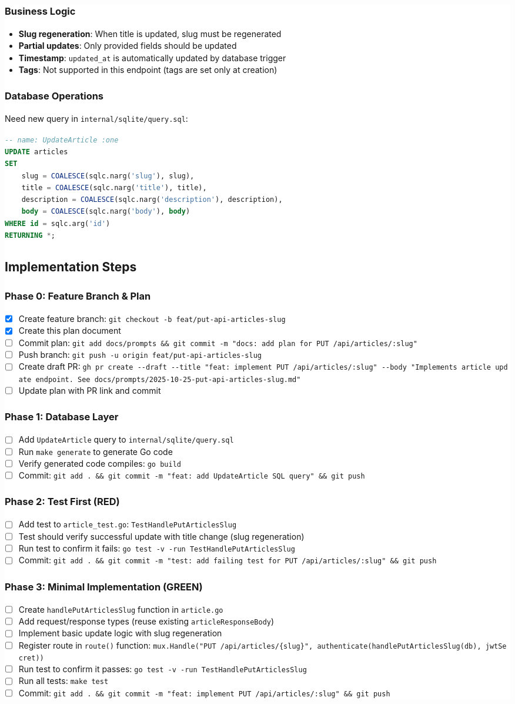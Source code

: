 ### Business Logic
- **Slug regeneration**: When title is updated, slug must be regenerated
- **Partial updates**: Only provided fields should be updated
- **Timestamp**: `updated_at` is automatically updated by database trigger
- **Tags**: Not supported in this endpoint (tags are set only at creation)

### Database Operations
Need new query in `internal/sqlite/query.sql`:
```sql
-- name: UpdateArticle :one
UPDATE articles
SET
    slug = COALESCE(sqlc.narg('slug'), slug),
    title = COALESCE(sqlc.narg('title'), title),
    description = COALESCE(sqlc.narg('description'), description),
    body = COALESCE(sqlc.narg('body'), body)
WHERE id = sqlc.arg('id')
RETURNING *;
```

## Implementation Steps

### Phase 0: Feature Branch & Plan
- [x] Create feature branch: `git checkout -b feat/put-api-articles-slug`
- [x] Create this plan document
- [ ] Commit plan: `git add docs/prompts && git commit -m "docs: add plan for PUT /api/articles/:slug"`
- [ ] Push branch: `git push -u origin feat/put-api-articles-slug`
- [ ] Create draft PR: `gh pr create --draft --title "feat: implement PUT /api/articles/:slug" --body "Implements article update endpoint. See docs/prompts/2025-10-25-put-api-articles-slug.md"`
- [ ] Update plan with PR link and commit

### Phase 1: Database Layer
- [ ] Add `UpdateArticle` query to `internal/sqlite/query.sql`
- [ ] Run `make generate` to generate Go code
- [ ] Verify generated code compiles: `go build`
- [ ] Commit: `git add . && git commit -m "feat: add UpdateArticle SQL query" && git push`

### Phase 2: Test First (RED)
- [ ] Add test to `article_test.go`: `TestHandlePutArticlesSlug`
- [ ] Test should verify successful update with title change (slug regeneration)
- [ ] Run test to confirm it fails: `go test -v -run TestHandlePutArticlesSlug`
- [ ] Commit: `git add . && git commit -m "test: add failing test for PUT /api/articles/:slug" && git push`

### Phase 3: Minimal Implementation (GREEN)
- [ ] Create `handlePutArticlesSlug` function in `article.go`
- [ ] Add request/response types (reuse existing `articleResponseBody`)
- [ ] Implement basic update logic with slug regeneration
- [ ] Register route in `route()` function: `mux.Handle("PUT /api/articles/{slug}", authenticate(handlePutArticlesSlug(db), jwtSecret))`
- [ ] Run test to confirm it passes: `go test -v -run TestHandlePutArticlesSlug`
- [ ] Run all tests: `make test`
- [ ] Commit: `git add . && git commit -m "feat: implement PUT /api/articles/:slug" && git push`

